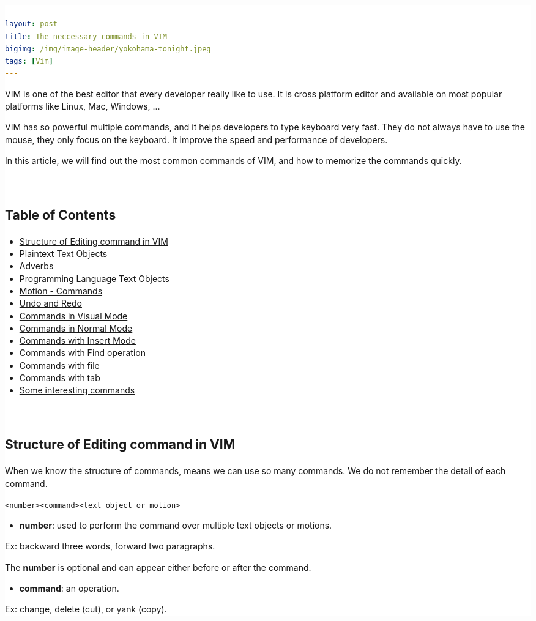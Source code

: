 ```yaml
---
layout: post
title: The neccessary commands in VIM
bigimg: /img/image-header/yokohama-tonight.jpeg
tags: [Vim]
---
```


VIM is one of the best editor that every developer really like to use. It is cross platform editor and available on most popular platforms like Linux, Mac, Windows, ... 

VIM has so powerful multiple commands, and it helps developers to type keyboard very fast. They do not always have to use the mouse, they only focus on the keyboard. It improve the speed and performance of developers. 

In this article, we will find out the most common commands of VIM, and how to memorize the commands quickly.

<br>

## Table of Contents
- [Structure of Editing command in VIM](#structure-of-editing-command-in-VIM)
- [Plaintext Text Objects](#plaintext-text-objects)
- [Adverbs](#adverbs)
- [Programming Language Text Objects](#programming-language-text-objects)
- [Motion - Commands](#motion-commands)
- [Undo and Redo](#undo-and-redo)
- [Commands in Visual Mode](#commands-in-visual-mode)
- [Commands in Normal Mode](#commands-in-normal-mode)
- [Commands with Insert Mode](#commands-with-insert-mode)
- [Commands with Find operation](#commands-with-find-operation)
- [Commands with file](#commands-with-file)
- [Commands with tab](#commands-with-tab)
- [Some interesting commands](#some-interesting-commands)

<br>

## Structure of Editing command in VIM
When we know the structure of commands, means we can use so many commands. We do not remember the detail of each command. 

```
<number><command><text object or motion>
```

- **number**: used to perform the command over multiple text objects or motions. 

Ex: backward three words, forward two paragraphs.

The **number** is optional and can appear either before or after the command. 

- **command**: an operation. 

Ex: change, delete (cut), or yank (copy). 
